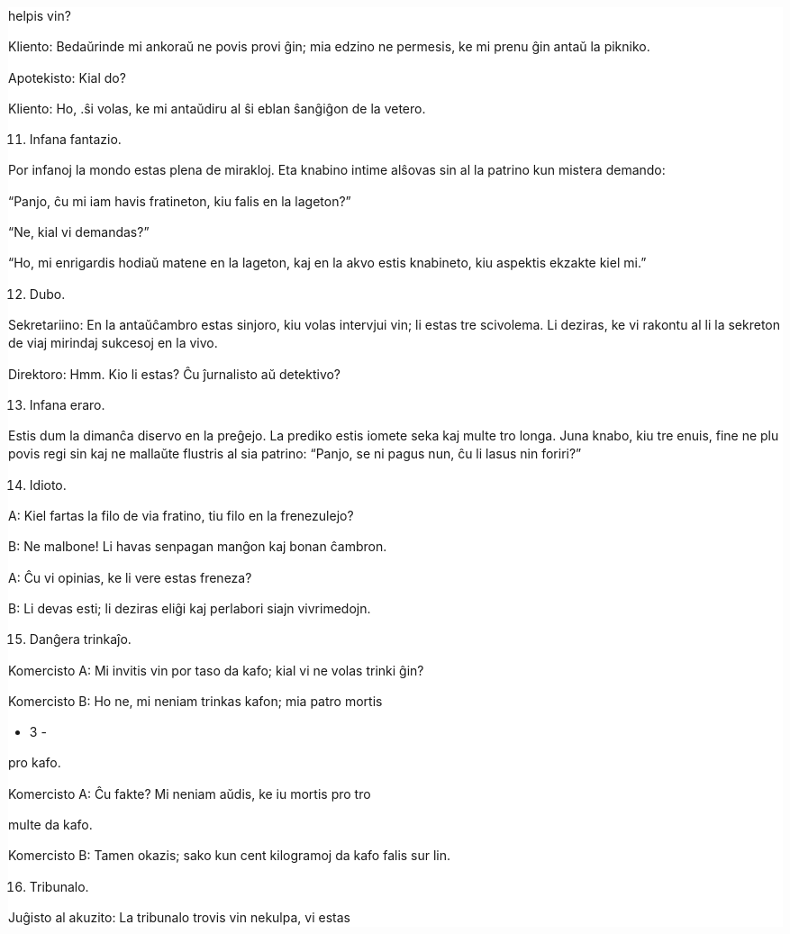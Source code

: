 helpis vin? 

Kliento: Bedaŭrinde mi ankoraŭ ne povis provi ĝin; mia edzino ne permesis, ke mi prenu ĝin antaŭ la pikniko. 

Apotekisto: Kial do? 

Kliento: Ho, .ŝi volas, ke mi antaŭdiru al ŝi eblan ŝanĝiĝon de la vetero. 

11. Infana fantazio. 

Por infanoj la mondo estas plena de mirakloj. Eta knabino intime alŝovas sin al la patrino kun mistera demando:

“Panjo, ĉu mi iam havis fratineton, kiu falis en la lageton?” 

“Ne, kial vi demandas?” 

“Ho, mi enrigardis hodiaŭ matene en la lageton, kaj en la akvo estis knabineto, kiu aspektis ekzakte kiel mi.” 

12. Dubo. 

Sekretariino: En la antaŭĉambro estas sinjoro, kiu volas intervjui vin; li estas tre scivolema. Li deziras, ke vi rakontu al li la sekreton de viaj mirindaj sukcesoj en la vivo. 

Direktoro: Hmm. Kio li estas? Ĉu ĵurnalisto aŭ detektivo? 

13. Infana eraro. 

Estis dum la dimanĉa diservo en la preĝejo. La prediko estis iomete seka kaj multe tro longa. Juna knabo, kiu tre enuis, fine ne plu povis regi sin kaj ne mallaŭte flustris al sia patrino: “Panjo, se ni pagus nun, ĉu li lasus nin foriri?” 

14. Idioto. 

A: Kiel fartas la filo de via fratino, tiu filo en la frenezulejo? 

B: Ne malbone\! Li havas senpagan manĝon kaj bonan ĉambron. 

A: Ĉu vi opinias, ke li vere estas freneza? 

B: Li devas esti; li deziras eliĝi kaj perlabori siajn vivrimedojn. 

15. Danĝera trinkaĵo. 

Komercisto A: Mi invitis vin por taso da kafo; kial vi ne volas trinki ĝin? 

Komercisto B: Ho ne, mi neniam trinkas kafon; mia patro mortis

- 3 -

pro kafo. 

Komercisto A: Ĉu fakte? Mi neniam aŭdis, ke iu mortis pro tro

multe da kafo. 

Komercisto B: Tamen okazis; sako kun cent kilogramoj da kafo falis sur lin. 

16. Tribunalo. 

Juĝisto al akuzito: La tribunalo trovis vin nekulpa, vi estas
